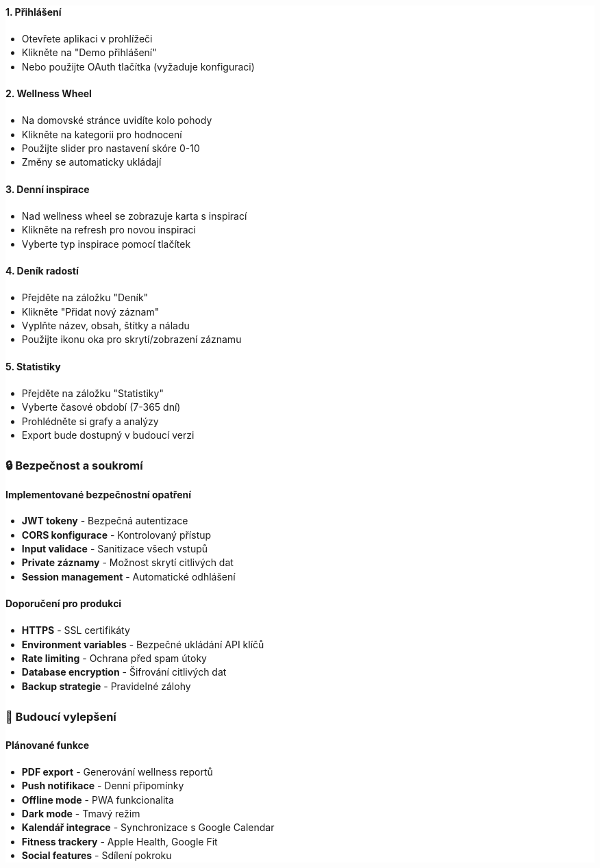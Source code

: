 #### 1. Přihlášení
- Otevřete aplikaci v prohlížeči
- Klikněte na "Demo přihlášení"
- Nebo použijte OAuth tlačítka (vyžaduje konfiguraci)

#### 2. Wellness Wheel
- Na domovské stránce uvidíte kolo pohody
- Klikněte na kategorii pro hodnocení
- Použijte slider pro nastavení skóre 0-10
- Změny se automaticky ukládají

#### 3. Denní inspirace
- Nad wellness wheel se zobrazuje karta s inspirací
- Klikněte na refresh pro novou inspiraci
- Vyberte typ inspirace pomocí tlačítek

#### 4. Deník radostí
- Přejděte na záložku "Deník"
- Klikněte "Přidat nový záznam"
- Vyplňte název, obsah, štítky a náladu
- Použijte ikonu oka pro skrytí/zobrazení záznamu

#### 5. Statistiky
- Přejděte na záložku "Statistiky"
- Vyberte časové období (7-365 dní)
- Prohlédněte si grafy a analýzy
- Export bude dostupný v budoucí verzi

### 🔒 Bezpečnost a soukromí

#### Implementované bezpečnostní opatření
- **JWT tokeny** - Bezpečná autentizace
- **CORS konfigurace** - Kontrolovaný přístup
- **Input validace** - Sanitizace všech vstupů
- **Private záznamy** - Možnost skrytí citlivých dat
- **Session management** - Automatické odhlášení

#### Doporučení pro produkci
- **HTTPS** - SSL certifikáty
- **Environment variables** - Bezpečné ukládání API klíčů
- **Rate limiting** - Ochrana před spam útoky
- **Database encryption** - Šifrování citlivých dat
- **Backup strategie** - Pravidelné zálohy

### 🌟 Budoucí vylepšení

#### Plánované funkce
- **PDF export** - Generování wellness reportů
- **Push notifikace** - Denní připomínky
- **Offline mode** - PWA funkcionalita
- **Dark mode** - Tmavý režim
- **Kalendář integrace** - Synchronizace s Google Calendar
- **Fitness trackery** - Apple Health, Google Fit
- **Social features** - Sdílení pokroku
